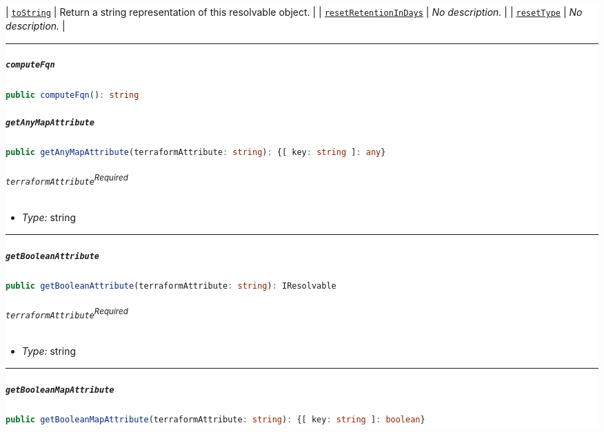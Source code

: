 | <code><a href="#@cdktf/provider-ionoscloud.loggingPipeline.LoggingPipelineLogDestinationsOutputReference.toString">toString</a></code> | Return a string representation of this resolvable object. |
| <code><a href="#@cdktf/provider-ionoscloud.loggingPipeline.LoggingPipelineLogDestinationsOutputReference.resetRetentionInDays">resetRetentionInDays</a></code> | *No description.* |
| <code><a href="#@cdktf/provider-ionoscloud.loggingPipeline.LoggingPipelineLogDestinationsOutputReference.resetType">resetType</a></code> | *No description.* |

---

##### `computeFqn` <a name="computeFqn" id="@cdktf/provider-ionoscloud.loggingPipeline.LoggingPipelineLogDestinationsOutputReference.computeFqn"></a>

```typescript
public computeFqn(): string
```

##### `getAnyMapAttribute` <a name="getAnyMapAttribute" id="@cdktf/provider-ionoscloud.loggingPipeline.LoggingPipelineLogDestinationsOutputReference.getAnyMapAttribute"></a>

```typescript
public getAnyMapAttribute(terraformAttribute: string): {[ key: string ]: any}
```

###### `terraformAttribute`<sup>Required</sup> <a name="terraformAttribute" id="@cdktf/provider-ionoscloud.loggingPipeline.LoggingPipelineLogDestinationsOutputReference.getAnyMapAttribute.parameter.terraformAttribute"></a>

- *Type:* string

---

##### `getBooleanAttribute` <a name="getBooleanAttribute" id="@cdktf/provider-ionoscloud.loggingPipeline.LoggingPipelineLogDestinationsOutputReference.getBooleanAttribute"></a>

```typescript
public getBooleanAttribute(terraformAttribute: string): IResolvable
```

###### `terraformAttribute`<sup>Required</sup> <a name="terraformAttribute" id="@cdktf/provider-ionoscloud.loggingPipeline.LoggingPipelineLogDestinationsOutputReference.getBooleanAttribute.parameter.terraformAttribute"></a>

- *Type:* string

---

##### `getBooleanMapAttribute` <a name="getBooleanMapAttribute" id="@cdktf/provider-ionoscloud.loggingPipeline.LoggingPipelineLogDestinationsOutputReference.getBooleanMapAttribute"></a>

```typescript
public getBooleanMapAttribute(terraformAttribute: string): {[ key: string ]: boolean}
```
